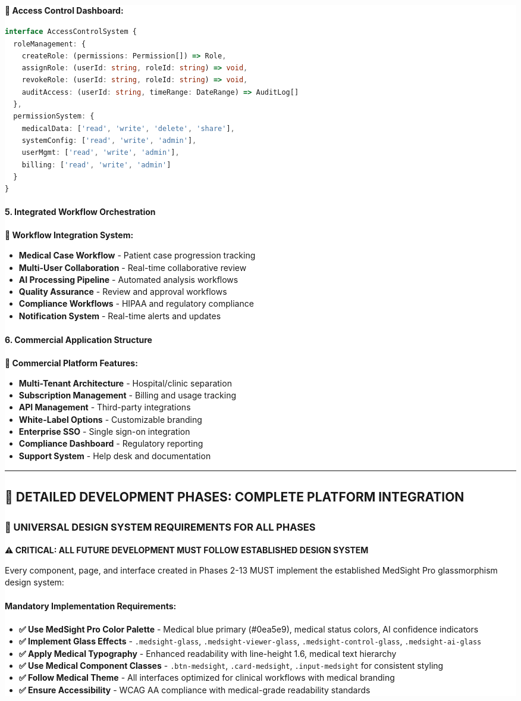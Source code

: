 **🔐 Access Control Dashboard:**
```typescript
interface AccessControlSystem {
  roleManagement: {
    createRole: (permissions: Permission[]) => Role,
    assignRole: (userId: string, roleId: string) => void,
    revokeRole: (userId: string, roleId: string) => void,
    auditAccess: (userId: string, timeRange: DateRange) => AuditLog[]
  },
  permissionSystem: {
    medicalData: ['read', 'write', 'delete', 'share'],
    systemConfig: ['read', 'write', 'admin'],
    userMgmt: ['read', 'write', 'admin'],
    billing: ['read', 'write', 'admin']
  }
}
```

#### **5. Integrated Workflow Orchestration**

**🔄 Workflow Integration System:**
- **Medical Case Workflow** - Patient case progression tracking
- **Multi-User Collaboration** - Real-time collaborative review
- **AI Processing Pipeline** - Automated analysis workflows
- **Quality Assurance** - Review and approval workflows
- **Compliance Workflows** - HIPAA and regulatory compliance
- **Notification System** - Real-time alerts and updates

#### **6. Commercial Application Structure**

**💼 Commercial Platform Features:**
- **Multi-Tenant Architecture** - Hospital/clinic separation
- **Subscription Management** - Billing and usage tracking
- **API Management** - Third-party integrations
- **White-Label Options** - Customizable branding
- **Enterprise SSO** - Single sign-on integration
- **Compliance Dashboard** - Regulatory reporting
- **Support System** - Help desk and documentation

---

## **🔧 DETAILED DEVELOPMENT PHASES: COMPLETE PLATFORM INTEGRATION**

### **🎨 UNIVERSAL DESIGN SYSTEM REQUIREMENTS FOR ALL PHASES**

**⚠️ CRITICAL: ALL FUTURE DEVELOPMENT MUST FOLLOW ESTABLISHED DESIGN SYSTEM**

Every component, page, and interface created in Phases 2-13 MUST implement the established MedSight Pro glassmorphism design system:

#### **Mandatory Implementation Requirements:**
- **✅ Use MedSight Pro Color Palette** - Medical blue primary (#0ea5e9), medical status colors, AI confidence indicators
- **✅ Implement Glass Effects** - `.medsight-glass`, `.medsight-viewer-glass`, `.medsight-control-glass`, `.medsight-ai-glass`
- **✅ Apply Medical Typography** - Enhanced readability with line-height 1.6, medical text hierarchy
- **✅ Use Medical Component Classes** - `.btn-medsight`, `.card-medsight`, `.input-medsight` for consistent styling
- **✅ Follow Medical Theme** - All interfaces optimized for clinical workflows with medical branding
- **✅ Ensure Accessibility** - WCAG AA compliance with medical-grade readability standards
